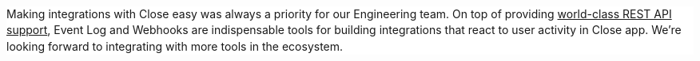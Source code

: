 Making integrations with Close easy was always a priority for our Engineering team. On top of providing [world-class REST API support](https://developer.close.com), Event Log and Webhooks are indispensable tools for building integrations that react to user activity in Close app. We’re looking forward to integrating with more tools in the ecosystem.

